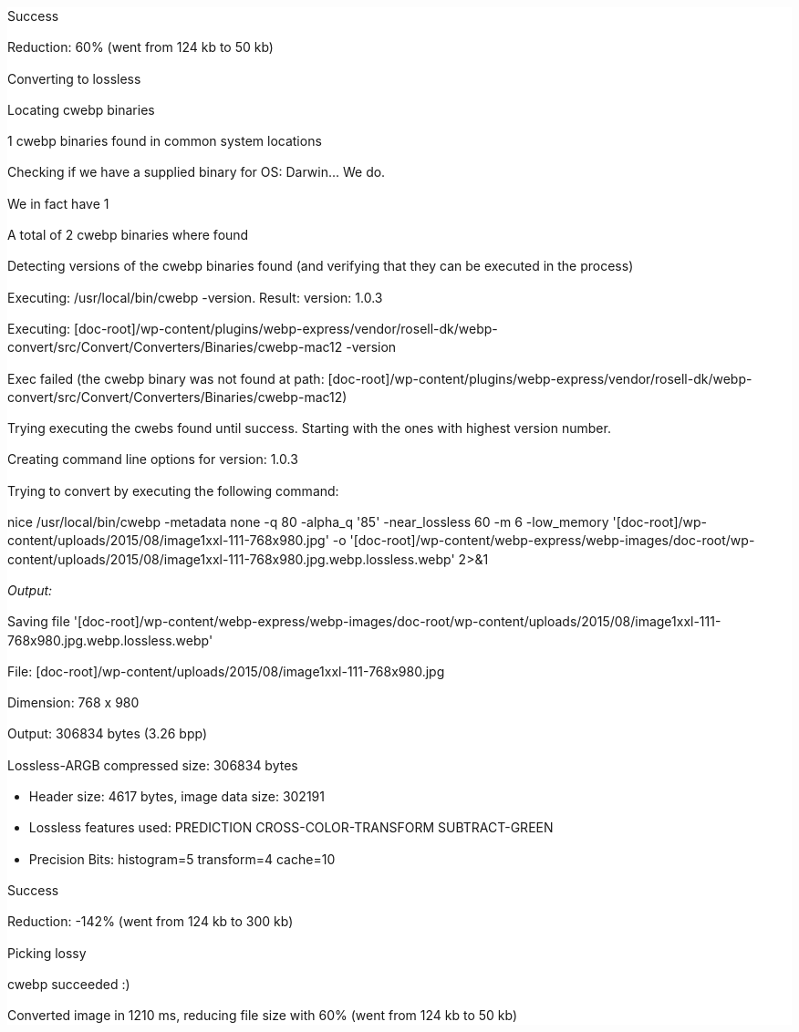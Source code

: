 Success

Reduction: 60% (went from 124 kb to 50 kb)


Converting to lossless

Locating cwebp binaries

1 cwebp binaries found in common system locations

Checking if we have a supplied binary for OS: Darwin... We do.

We in fact have 1

A total of 2 cwebp binaries where found

Detecting versions of the cwebp binaries found (and verifying that they can be executed in the process)

Executing: /usr/local/bin/cwebp -version. Result: version: 1.0.3

Executing: [doc-root]/wp-content/plugins/webp-express/vendor/rosell-dk/webp-convert/src/Convert/Converters/Binaries/cwebp-mac12 -version

Exec failed (the cwebp binary was not found at path: [doc-root]/wp-content/plugins/webp-express/vendor/rosell-dk/webp-convert/src/Convert/Converters/Binaries/cwebp-mac12)

Trying executing the cwebs found until success. Starting with the ones with highest version number.

Creating command line options for version: 1.0.3

Trying to convert by executing the following command:

nice /usr/local/bin/cwebp -metadata none -q 80 -alpha_q '85' -near_lossless 60 -m 6 -low_memory '[doc-root]/wp-content/uploads/2015/08/image1xxl-111-768x980.jpg' -o '[doc-root]/wp-content/webp-express/webp-images/doc-root/wp-content/uploads/2015/08/image1xxl-111-768x980.jpg.webp.lossless.webp' 2>&1


*Output:* 

Saving file '[doc-root]/wp-content/webp-express/webp-images/doc-root/wp-content/uploads/2015/08/image1xxl-111-768x980.jpg.webp.lossless.webp'

File:      [doc-root]/wp-content/uploads/2015/08/image1xxl-111-768x980.jpg

Dimension: 768 x 980

Output:    306834 bytes (3.26 bpp)

Lossless-ARGB compressed size: 306834 bytes

  * Header size: 4617 bytes, image data size: 302191

  * Lossless features used: PREDICTION CROSS-COLOR-TRANSFORM SUBTRACT-GREEN

  * Precision Bits: histogram=5 transform=4 cache=10


Success

Reduction: -142% (went from 124 kb to 300 kb)


Picking lossy

cwebp succeeded :)


Converted image in 1210 ms, reducing file size with 60% (went from 124 kb to 50 kb)

